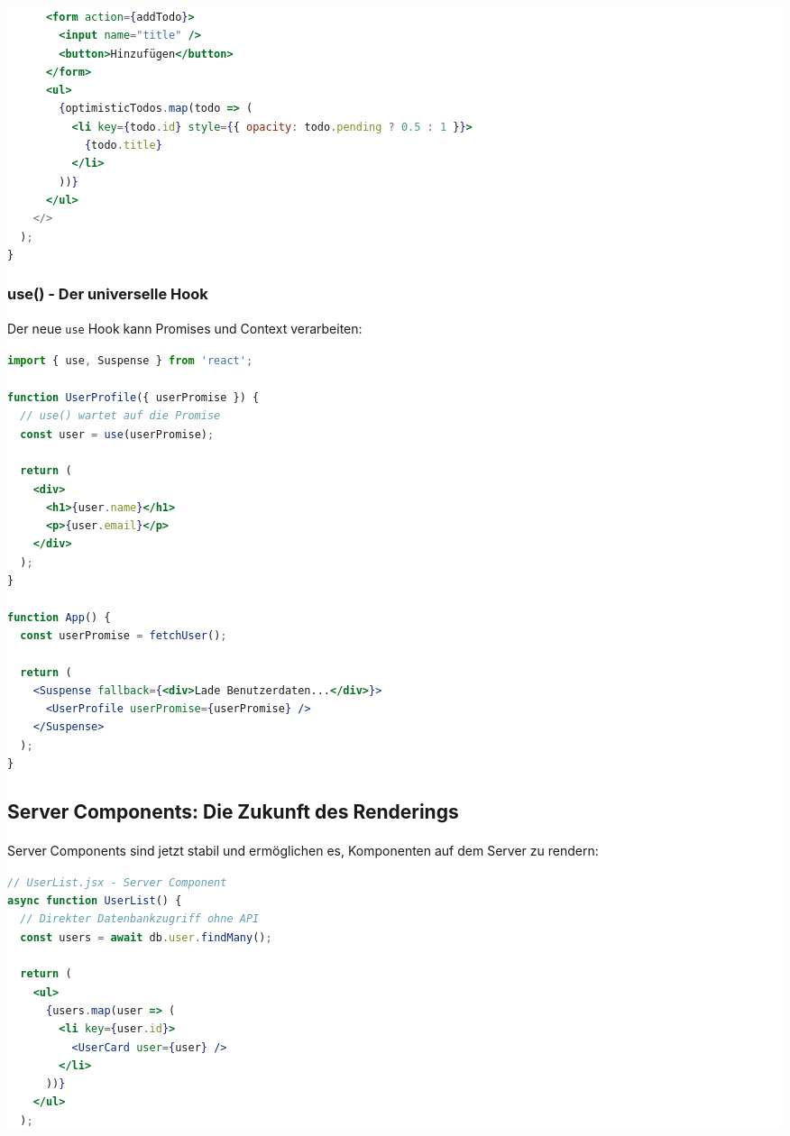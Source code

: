 ```jsx
      <form action={addTodo}>
        <input name="title" />
        <button>Hinzufügen</button>
      </form>
      <ul>
        {optimisticTodos.map(todo => (
          <li key={todo.id} style={{ opacity: todo.pending ? 0.5 : 1 }}>
            {todo.title}
          </li>
        ))}
      </ul>
    </>
  );
}
```

### use() - Der universelle Hook
Der neue `use` Hook kann Promises und Context verarbeiten:

```jsx
import { use, Suspense } from 'react';

function UserProfile({ userPromise }) {
  // use() wartet auf die Promise
  const user = use(userPromise);

  return (
    <div>
      <h1>{user.name}</h1>
      <p>{user.email}</p>
    </div>
  );
}

function App() {
  const userPromise = fetchUser();

  return (
    <Suspense fallback={<div>Lade Benutzerdaten...</div>}>
      <UserProfile userPromise={userPromise} />
    </Suspense>
  );
}
```

## Server Components: Die Zukunft des Renderings

Server Components sind jetzt stabil und ermöglichen es, Komponenten auf dem Server zu rendern:

```jsx
// UserList.jsx - Server Component
async function UserList() {
  // Direkter Datenbankzugriff ohne API
  const users = await db.user.findMany();

  return (
    <ul>
      {users.map(user => (
        <li key={user.id}>
          <UserCard user={user} />
        </li>
      ))}
    </ul>
  );
```